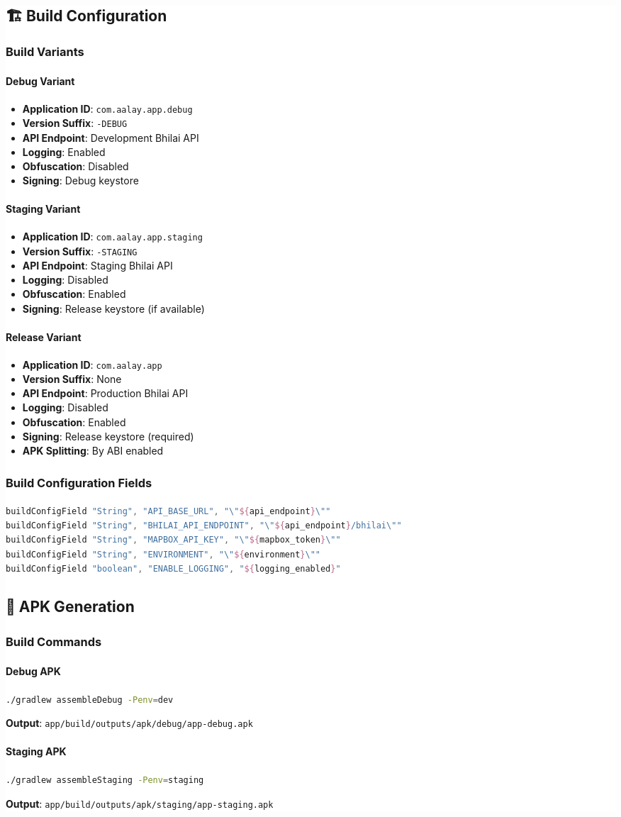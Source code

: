 ## 🏗️ Build Configuration

### Build Variants

#### Debug Variant
- **Application ID**: `com.aalay.app.debug`
- **Version Suffix**: `-DEBUG`
- **API Endpoint**: Development Bhilai API
- **Logging**: Enabled
- **Obfuscation**: Disabled
- **Signing**: Debug keystore

#### Staging Variant  
- **Application ID**: `com.aalay.app.staging`
- **Version Suffix**: `-STAGING`
- **API Endpoint**: Staging Bhilai API
- **Logging**: Disabled
- **Obfuscation**: Enabled
- **Signing**: Release keystore (if available)

#### Release Variant
- **Application ID**: `com.aalay.app`
- **Version Suffix**: None
- **API Endpoint**: Production Bhilai API
- **Logging**: Disabled
- **Obfuscation**: Enabled
- **Signing**: Release keystore (required)
- **APK Splitting**: By ABI enabled

### Build Configuration Fields
```gradle
buildConfigField "String", "API_BASE_URL", "\"${api_endpoint}\""
buildConfigField "String", "BHILAI_API_ENDPOINT", "\"${api_endpoint}/bhilai\""
buildConfigField "String", "MAPBOX_API_KEY", "\"${mapbox_token}\""
buildConfigField "String", "ENVIRONMENT", "\"${environment}\""
buildConfigField "boolean", "ENABLE_LOGGING", "${logging_enabled}"
```

## 📱 APK Generation

### Build Commands

#### Debug APK
```bash
./gradlew assembleDebug -Penv=dev
```
**Output**: `app/build/outputs/apk/debug/app-debug.apk`

#### Staging APK
```bash
./gradlew assembleStaging -Penv=staging
```
**Output**: `app/build/outputs/apk/staging/app-staging.apk`
